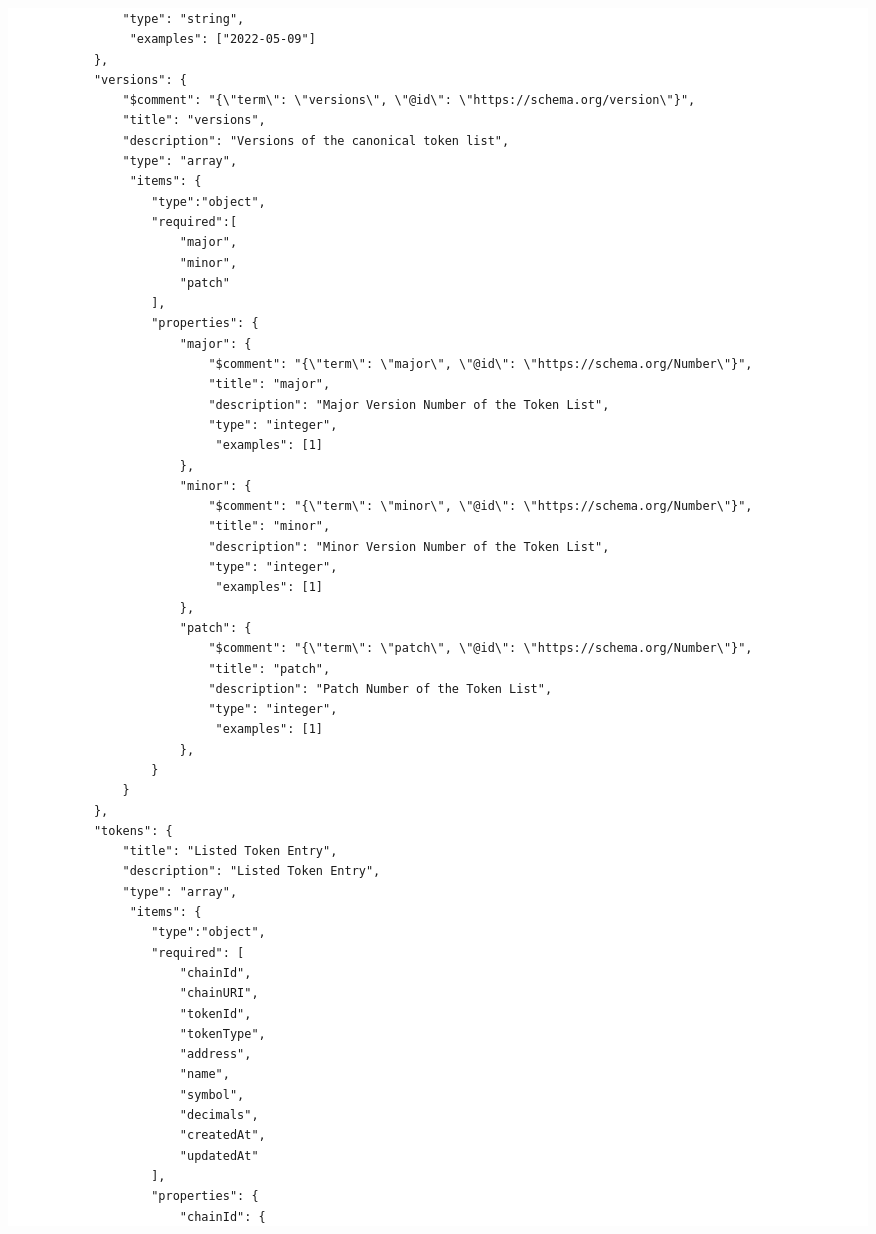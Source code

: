 ```
                "type": "string",
                 "examples": ["2022-05-09"]
            },
            "versions": {
                "$comment": "{\"term\": \"versions\", \"@id\": \"https://schema.org/version\"}",
                "title": "versions",
                "description": "Versions of the canonical token list",
                "type": "array",
                 "items": {
                    "type":"object",
                    "required":[
                        "major",
                        "minor",
                        "patch"
                    ],
                    "properties": {
                        "major": {
                            "$comment": "{\"term\": \"major\", \"@id\": \"https://schema.org/Number\"}",
                            "title": "major",
                            "description": "Major Version Number of the Token List",
                            "type": "integer",
                             "examples": [1]
                        },
                        "minor": {
                            "$comment": "{\"term\": \"minor\", \"@id\": \"https://schema.org/Number\"}",
                            "title": "minor",
                            "description": "Minor Version Number of the Token List",
                            "type": "integer",
                             "examples": [1]
                        },
                        "patch": {
                            "$comment": "{\"term\": \"patch\", \"@id\": \"https://schema.org/Number\"}",
                            "title": "patch",
                            "description": "Patch Number of the Token List",
                            "type": "integer",
                             "examples": [1]
                        },
                    }
                }
            },
            "tokens": {
                "title": "Listed Token Entry",
                "description": "Listed Token Entry",
                "type": "array",
                 "items": {
                    "type":"object",
                    "required": [
                        "chainId",
                        "chainURI",
                        "tokenId",
                        "tokenType",
                        "address",
                        "name",
                        "symbol",
                        "decimals",
                        "createdAt",
                        "updatedAt"
                    ],
                    "properties": {
                        "chainId": {
```